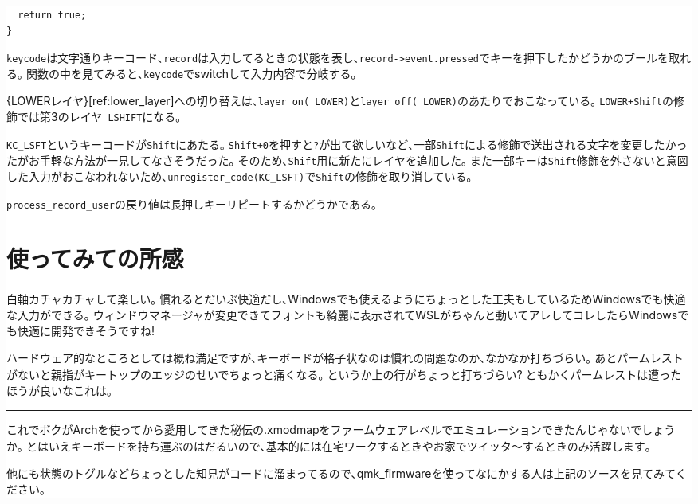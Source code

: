 ```c:プログラム[ref:process_record_user]. process_record_user
  return true;
}
```

`keycode`は文字通りキーコード､`record`は入力してるときの状態を表し､`record->event.pressed`でキーを押下したかどうかのブールを取れる｡
関数の中を見てみると､`keycode`でswitchして入力内容で分岐する｡

{LOWERレイヤ}[ref:lower_layer]への切り替えは､`layer_on(_LOWER)`と`layer_off(_LOWER)`のあたりでおこなっている｡
`LOWER+Shift`の修飾では第3のレイヤ`_LSHIFT`になる｡

`KC_LSFT`というキーコードが`Shift`にあたる｡
`Shift+0`を押すと`?`が出て欲しいなど､一部`Shift`による修飾で送出される文字を変更したかったがお手軽な方法が一見してなさそうだった｡
そのため､`Shift`用に新たにレイヤを追加した｡
また一部キーは`Shift`修飾を外さないと意図した入力がおこなわれないため､`unregister_code(KC_LSFT)`で`Shift`の修飾を取り消している｡

`process_record_user`の戻り値は長押しキーリピートするかどうかである｡

# 使ってみての所感
白軸カチャカチャして楽しい｡
慣れるとだいぶ快適だし､Windowsでも使えるようにちょっとした工夫もしているためWindowsでも快適な入力ができる｡
ウィンドウマネージャが変更できてフォントも綺麗に表示されてWSLがちゃんと動いてアレしてコレしたらWindowsでも快適に開発できそうですね!

ハードウェア的なところとしては概ね満足ですが､キーボードが格子状なのは慣れの問題なのか､なかなか打ちづらい｡
あとパームレストがないと親指がキートップのエッジのせいでちょっと痛くなる｡
というか上の行がちょっと打ちづらい?
ともかくパームレストは遭ったほうが良いなこれは｡

---

これでボクがArchを使ってから愛用してきた秘伝の.xmodmapをファームウェアレベルでエミュレーションできたんじゃないでしょうか｡
とはいえキーボードを持ち運ぶのはだるいので､基本的には在宅ワークするときやお家でツイッタ〜するときのみ活躍します｡

他にも状態のトグルなどちょっとした知見がコードに溜まってるので､qmk\_firmwareを使ってなにかする人は上記のソースを見てみてください｡

[^1]: ビルドガイドがボクの失敗を見たためかどうか､失敗したポイントについて丁寧な解説が加えられている｡みなさんは私の屍を超えて失敗レスに作ることができます｡

